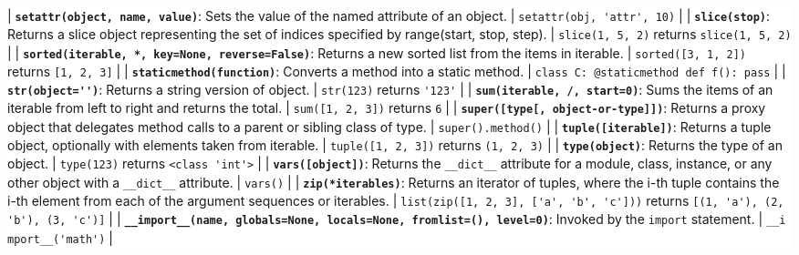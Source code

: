| **`setattr(object, name, value)`**: Sets the value of the named attribute of an object.                             | `setattr(obj, 'attr', 10)`                       |
| **`slice(stop)`**: Returns a slice object representing the set of indices specified by range(start, stop, step).    | `slice(1, 5, 2)` returns `slice(1, 5, 2)`        |
| **`sorted(iterable, *, key=None, reverse=False)`**: Returns a new sorted list from the items in iterable.           | `sorted([3, 1, 2])` returns `[1, 2, 3]`          |
| **`staticmethod(function)`**: Converts a method into a static method.                                                | `class C: @staticmethod def f(): pass`           |
| **`str(object='')`**: Returns a string version of object.                                                           | `str(123)` returns `'123'`                       |
| **`sum(iterable, /, start=0)`**: Sums the items of an iterable from left to right and returns the total.            | `sum([1, 2, 3])` returns `6`                     |
| **`super([type[, object-or-type]])`**: Returns a proxy object that delegates method calls to a parent or sibling class of type. | `super().method()`                       |
| **`tuple([iterable])`**: Returns a tuple object, optionally with elements taken from iterable.                      | `tuple([1, 2, 3])` returns `(1, 2, 3)`           |
| **`type(object)`**: Returns the type of an object.                                                                  | `type(123)` returns `<class 'int'>`              |
| **`vars([object])`**: Returns the `__dict__` attribute for a module, class, instance, or any other object with a `__dict__` attribute. | `vars()`                              |
| **`zip(*iterables)`**: Returns an iterator of tuples, where the i-th tuple contains the i-th element from each of the argument sequences or iterables. | `list(zip([1, 2, 3], ['a', 'b', 'c']))` returns `[(1, 'a'), (2, 'b'), (3, 'c')]` |
| **`__import__(name, globals=None, locals=None, fromlist=(), level=0)`**: Invoked by the `import` statement.         | `__import__('math')`                            |